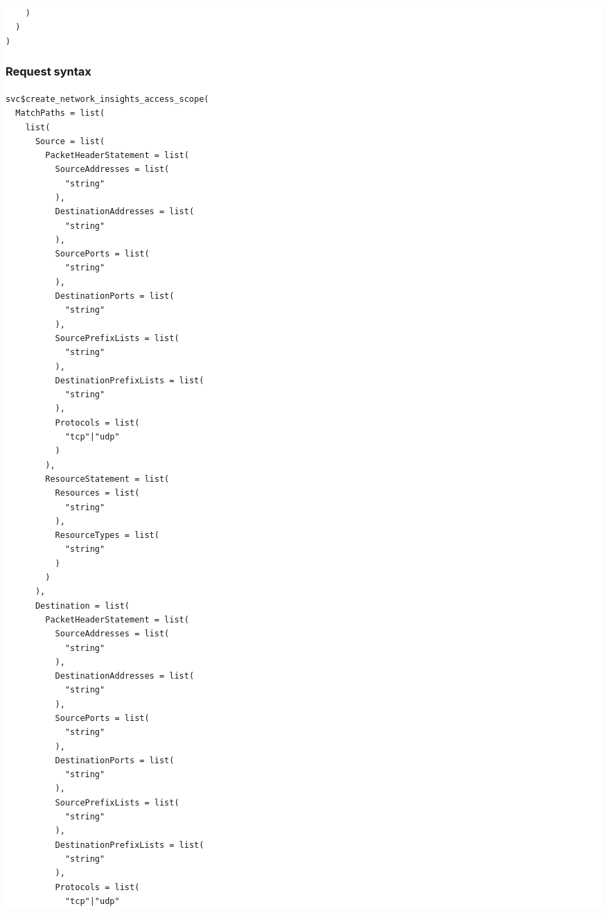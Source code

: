         )
      )
    )

### Request syntax

    svc$create_network_insights_access_scope(
      MatchPaths = list(
        list(
          Source = list(
            PacketHeaderStatement = list(
              SourceAddresses = list(
                "string"
              ),
              DestinationAddresses = list(
                "string"
              ),
              SourcePorts = list(
                "string"
              ),
              DestinationPorts = list(
                "string"
              ),
              SourcePrefixLists = list(
                "string"
              ),
              DestinationPrefixLists = list(
                "string"
              ),
              Protocols = list(
                "tcp"|"udp"
              )
            ),
            ResourceStatement = list(
              Resources = list(
                "string"
              ),
              ResourceTypes = list(
                "string"
              )
            )
          ),
          Destination = list(
            PacketHeaderStatement = list(
              SourceAddresses = list(
                "string"
              ),
              DestinationAddresses = list(
                "string"
              ),
              SourcePorts = list(
                "string"
              ),
              DestinationPorts = list(
                "string"
              ),
              SourcePrefixLists = list(
                "string"
              ),
              DestinationPrefixLists = list(
                "string"
              ),
              Protocols = list(
                "tcp"|"udp"